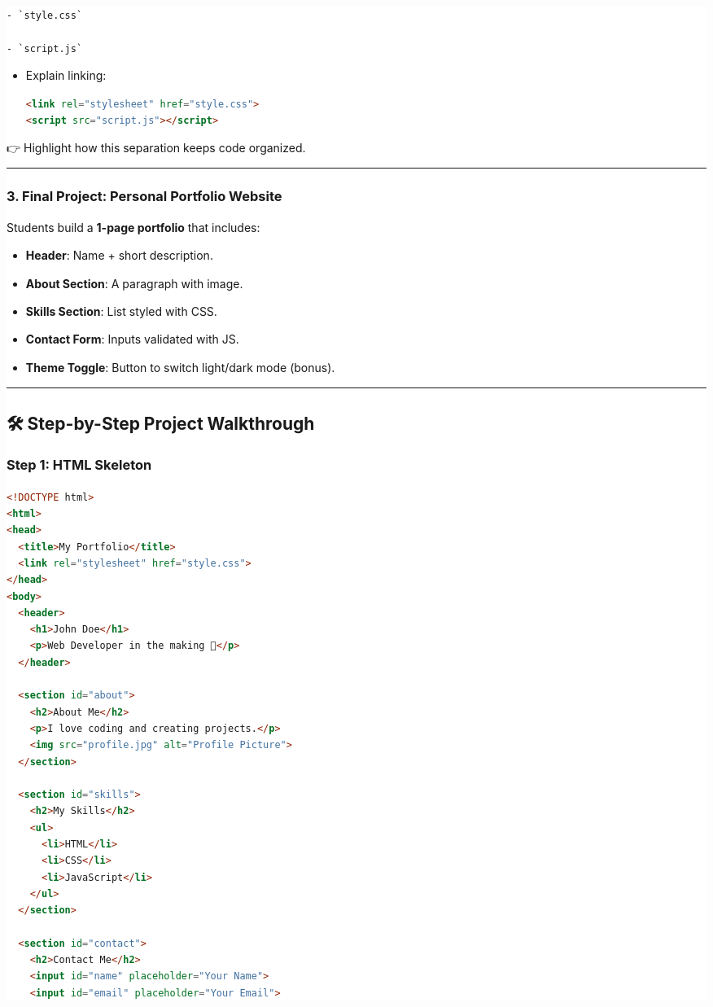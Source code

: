     - `style.css`
        
    - `script.js`
        
- Explain linking:
    
    ```html
    <link rel="stylesheet" href="style.css">
    <script src="script.js"></script>
    ```
    

👉 Highlight how this separation keeps code organized.

---

### 3. Final Project: Personal Portfolio Website

Students build a **1-page portfolio** that includes:

- **Header**: Name + short description.
    
- **About Section**: A paragraph with image.
    
- **Skills Section**: List styled with CSS.
    
- **Contact Form**: Inputs validated with JS.
    
- **Theme Toggle**: Button to switch light/dark mode (bonus).
    

---

## 🛠️ Step-by-Step Project Walkthrough

### Step 1: HTML Skeleton

```html
<!DOCTYPE html>
<html>
<head>
  <title>My Portfolio</title>
  <link rel="stylesheet" href="style.css">
</head>
<body>
  <header>
    <h1>John Doe</h1>
    <p>Web Developer in the making 🚀</p>
  </header>

  <section id="about">
    <h2>About Me</h2>
    <p>I love coding and creating projects.</p>
    <img src="profile.jpg" alt="Profile Picture">
  </section>

  <section id="skills">
    <h2>My Skills</h2>
    <ul>
      <li>HTML</li>
      <li>CSS</li>
      <li>JavaScript</li>
    </ul>
  </section>

  <section id="contact">
    <h2>Contact Me</h2>
    <input id="name" placeholder="Your Name">
    <input id="email" placeholder="Your Email">
```